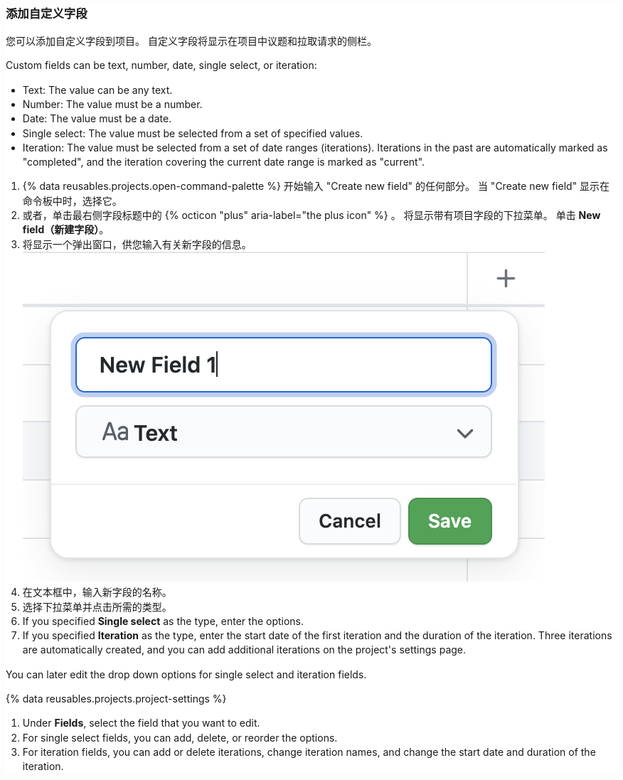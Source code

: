 ### 添加自定义字段

您可以添加自定义字段到项目。 自定义字段将显示在项目中议题和拉取请求的侧栏。

Custom fields can be text, number, date, single select, or iteration:

- Text: The value can be any text.
- Number: The value must be a number.
- Date: The value must be a date.
- Single select: The value must be selected from a set of specified values.
- Iteration: The value must be selected from a set of date ranges (iterations). Iterations in the past are automatically marked as "completed", and the iteration covering the current date range is marked as "current".

1. {% data reusables.projects.open-command-palette %} 开始输入 "Create new field" 的任何部分。 当 "Create new field" 显示在命令板中时，选择它。
2. 或者，单击最右侧字段标题中的 {% octicon "plus" aria-label="the plus icon" %} 。 将显示带有项目字段的下拉菜单。 单击 **New field（新建字段）**。
3. 将显示一个弹出窗口，供您输入有关新字段的信息。 ![新建字段](/assets/images/help/issues/projects_new_field.png)
4. 在文本框中，输入新字段的名称。
5. 选择下拉菜单并点击所需的类型。
6. If you specified **Single select** as the type, enter the options.
7. If you specified **Iteration** as the type, enter the start date of the first iteration and the duration of the iteration. Three iterations are automatically created, and you can add additional iterations on the project's settings page.

You can later edit the drop down options for single select and iteration fields.

{% data reusables.projects.project-settings %}
1. Under **Fields**, select the field that you want to edit.
1. For single select fields, you can add, delete, or reorder the options.
2. For iteration fields, you can add or delete iterations, change iteration names, and change the start date and duration of the iteration.
